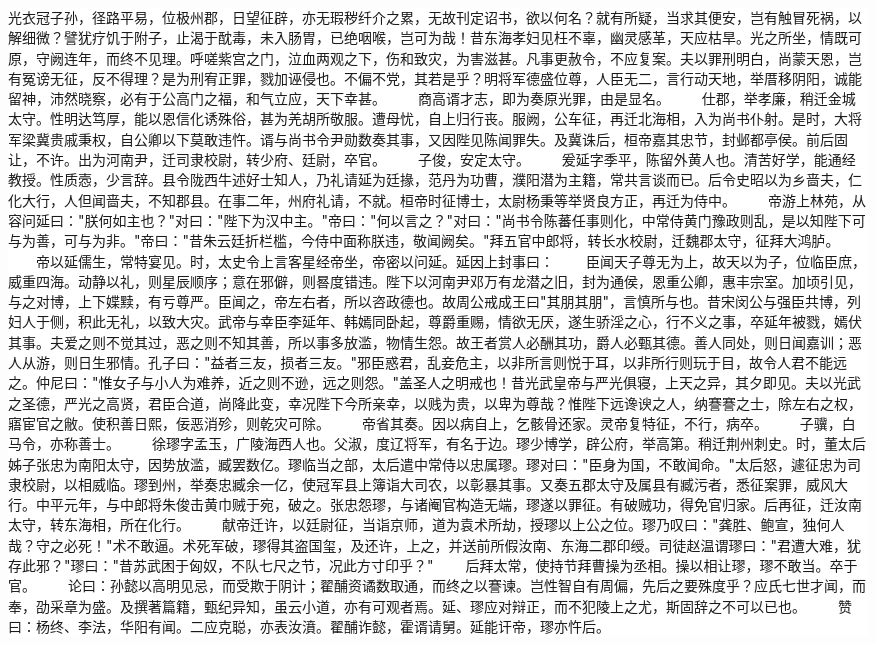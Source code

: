 光衣冠子孙，径路平易，位极州郡，日望征辟，亦无瑕秽纤介之累，无故刊定诏书，欲以何名？就有所疑，当求其便安，岂有触冒死祸，以解细微？譬犹疗饥于附子，止渴于酖毒，未入肠胃，已绝咽喉，岂可为哉！昔东海孝妇见枉不辜，幽灵感革，天应枯旱。光之所坐，情既可原，守阙连年，而终不见理。呼嗟紫宫之门，泣血两观之下，伤和致灾，为害滋甚。凡事更赦令，不应复案。夫以罪刑明白，尚蒙天恩，岂有冤谤无征，反不得理？是为刑宥正罪，戮加诬侵也。不偏不党，其若是乎？明将军德盛位尊，人臣无二，言行动天地，举厝移阴阳，诚能留神，沛然晓察，必有于公高门之福，和气立应，天下幸甚。 　　商高谞才志，即为奏原光罪，由是显名。 　　仕郡，举孝廉，稍迁金城太守。性明达笃厚，能以恩信化诱殊俗，甚为羌胡所敬服。遭母忧，自上归行丧。服阙，公车征，再迁北海相，入为尚书仆射。是时，大将军梁冀贵戚秉权，自公卿以下莫敢违忤。谞与尚书令尹勋数奏其事，又因陛见陈闻罪失。及冀诛后，桓帝嘉其忠节，封邺都亭侯。前后固让，不许。出为河南尹，迁司隶校尉，转少府、廷尉，卒官。 　　子俊，安定太守。 　　爰延字季平，陈留外黄人也。清苦好学，能通经教授。性质悫，少言辞。县令陇西牛述好士知人，乃礼请延为廷掾，范丹为功曹，濮阳潜为主籍，常共言谈而已。后令史昭以为乡啬夫，仁化大行，人但闻啬夫，不知郡县。在事二年，州府礼请，不就。桓帝时征博士，太尉杨秉等举贤良方正，再迁为侍中。 　　帝游上林苑，从容问延曰："朕何如主也？"对曰："陛下为汉中主。"帝曰："何以言之？"对曰："尚书令陈蕃任事则化，中常侍黄门豫政则乱，是以知陛下可与为善，可与为非。"帝曰："昔朱云廷折栏槛，今侍中面称朕违，敬闻阙矣。"拜五官中郎将，转长水校尉，迁魏郡太守，征拜大鸿胪。 　　帝以延儒生，常特宴见。时，太史令上言客星经帝坐，帝密以问延。延因上封事曰： 　　臣闻天子尊无为上，故天以为子，位临臣庶，威重四海。动静以礼，则星辰顺序；意在邪僻，则晷度错违。陛下以河南尹邓万有龙潜之旧，封为通侯，恩重公卿，惠丰宗室。加顷引见，与之对博，上下媟黩，有亏尊严。臣闻之，帝左右者，所以咨政德也。故周公戒成王曰"其朋其朋"，言慎所与也。昔宋闵公与强臣共博，列妇人于侧，积此无礼，以致大灾。武帝与幸臣李延年、韩嫣同卧起，尊爵重赐，情欲无厌，遂生骄淫之心，行不义之事，卒延年被戮，嫣伏其事。夫爱之则不觉其过，恶之则不知其善，所以事多放滥，物情生怨。故王者赏人必酬其功，爵人必甄其德。善人同处，则日闻嘉训；恶人从游，则日生邪情。孔子曰："益者三友，损者三友。"邪臣惑君，乱妾危主，以非所言则悦于耳，以非所行则玩于目，故令人君不能远之。仲尼曰："惟女子与小人为难养，近之则不逊，远之则怨。"盖圣人之明戒也！昔光武皇帝与严光俱寝，上天之异，其夕即见。夫以光武之圣德，严光之高贤，君臣合道，尚降此变，幸况陛下今所亲幸，以贱为贵，以卑为尊哉？惟陛下远谗谀之人，纳謇謇之士，除左右之权，寤宦官之敝。使积善日熙，佞恶消殄，则乾灾可除。 　　帝省其奏。因以病自上，乞骸骨还家。灵帝复特征，不行，病卒。 　　子骥，白马令，亦称善士。 　　徐璆字孟玉，广陵海西人也。父淑，度辽将军，有名于边。璆少博学，辟公府，举高第。稍迁荆州刺史。时，董太后姊子张忠为南阳太守，因势放滥，臧罢数亿。璆临当之部，太后遣中常侍以忠属璆。璆对曰："臣身为国，不敢闻命。"太后怒，遽征忠为司隶校尉，以相威临。璆到州，举奏忠臧余一亿，使冠军县上簿诣大司农，以彰暴其事。又奏五郡太守及属县有臧污者，悉征案罪，威风大行。中平元年，与中郎将朱俊击黄巾贼于宛，破之。张忠怨璆，与诸阉官构造无端，璆遂以罪征。有破贼功，得免官归家。后再征，迁汝南太守，转东海相，所在化行。 　　献帝迁许，以廷尉征，当诣京师，道为袁术所劫，授璆以上公之位。璆乃叹曰："龚胜、鲍宣，独何人哉？守之必死！"术不敢逼。术死军破，璆得其盗国玺，及还许，上之，并送前所假汝南、东海二郡印绶。司徒赵温谓璆曰："君遭大难，犹存此邪？"璆曰："昔苏武困于匈奴，不队七尺之节，况此方寸印乎？" 　　后拜太常，使持节拜曹操为丞相。操以相让璆，璆不敢当。卒于官。 　　论曰：孙懿以高明见忌，而受欺于阴计；翟酺资谲数取通，而终之以謇谏。岂性智自有周偏，先后之要殊度乎？应氏七世才闻，而奉，劭采章为盛。及撰著篇籍，甄纪异知，虽云小道，亦有可观者焉。延、璆应对辩正，而不犯陵上之尤，斯固辞之不可以已也。 　　赞曰：杨终、李法，华阳有闻。二应克聪，亦表汝濆。翟酺诈懿，霍谞请舅。延能讦帝，璆亦忤后。

